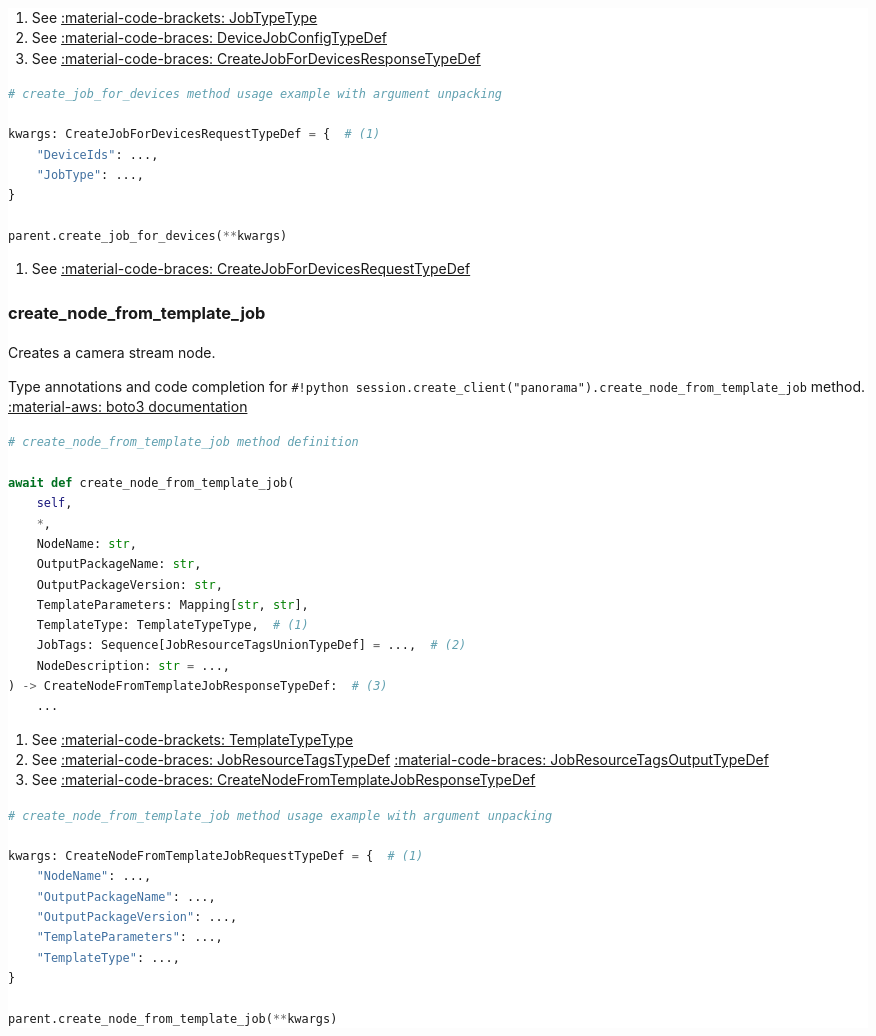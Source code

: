 1. See [:material-code-brackets: JobTypeType](./literals.md#jobtypetype) 
2. See [:material-code-braces: DeviceJobConfigTypeDef](./type_defs.md#devicejobconfigtypedef) 
3. See [:material-code-braces: CreateJobForDevicesResponseTypeDef](./type_defs.md#createjobfordevicesresponsetypedef) 


```python
# create_job_for_devices method usage example with argument unpacking

kwargs: CreateJobForDevicesRequestTypeDef = {  # (1)
    "DeviceIds": ...,
    "JobType": ...,
}

parent.create_job_for_devices(**kwargs)
```

1. See [:material-code-braces: CreateJobForDevicesRequestTypeDef](./type_defs.md#createjobfordevicesrequesttypedef) 

### create\_node\_from\_template\_job

Creates a camera stream node.

Type annotations and code completion for `#!python session.create_client("panorama").create_node_from_template_job` method.
[:material-aws: boto3 documentation](https://boto3.amazonaws.com/v1/documentation/api/latest/reference/services/panorama/client/create_node_from_template_job.html)

```python
# create_node_from_template_job method definition

await def create_node_from_template_job(
    self,
    *,
    NodeName: str,
    OutputPackageName: str,
    OutputPackageVersion: str,
    TemplateParameters: Mapping[str, str],
    TemplateType: TemplateTypeType,  # (1)
    JobTags: Sequence[JobResourceTagsUnionTypeDef] = ...,  # (2)
    NodeDescription: str = ...,
) -> CreateNodeFromTemplateJobResponseTypeDef:  # (3)
    ...
```

1. See [:material-code-brackets: TemplateTypeType](./literals.md#templatetypetype) 
2. See [:material-code-braces: JobResourceTagsTypeDef](./type_defs.md#jobresourcetagstypedef) [:material-code-braces: JobResourceTagsOutputTypeDef](./type_defs.md#jobresourcetagsoutputtypedef) 
3. See [:material-code-braces: CreateNodeFromTemplateJobResponseTypeDef](./type_defs.md#createnodefromtemplatejobresponsetypedef) 


```python
# create_node_from_template_job method usage example with argument unpacking

kwargs: CreateNodeFromTemplateJobRequestTypeDef = {  # (1)
    "NodeName": ...,
    "OutputPackageName": ...,
    "OutputPackageVersion": ...,
    "TemplateParameters": ...,
    "TemplateType": ...,
}

parent.create_node_from_template_job(**kwargs)
```
